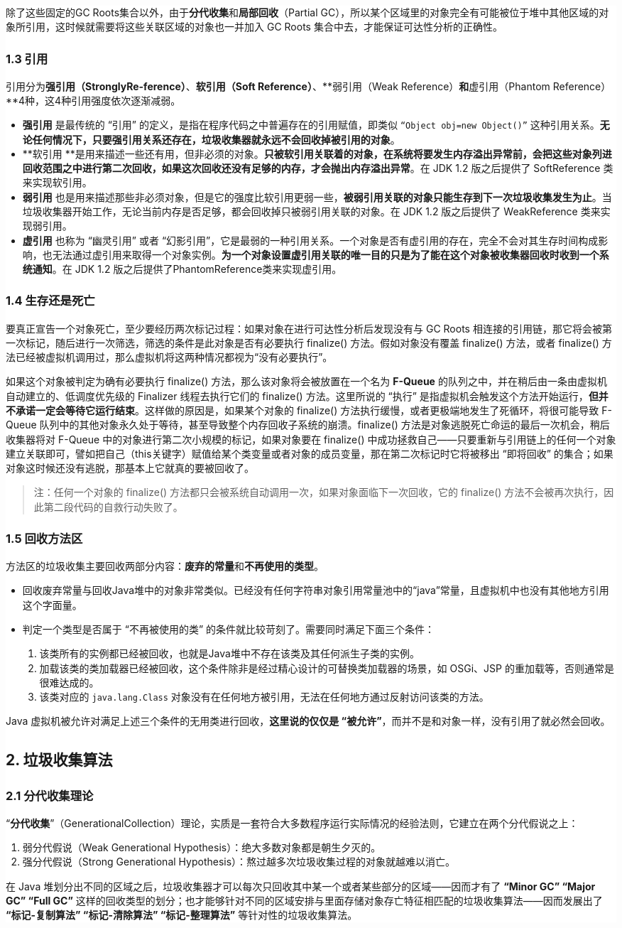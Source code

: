 除了这些固定的GC Roots集合以外，由于**分代收集**和**局部回收**（Partial GC），所以某个区域里的对象完全有可能被位于堆中其他区域的对象所引用，这时候就需要将这些关联区域的对象也一并加入 GC Roots 集合中去，才能保证可达性分析的正确性。

### 1.3 引用

引用分为**强引用（StronglyRe-ference）**、**软引用（Soft Reference）**、**弱引用（Weak Reference）**和**虚引用（Phantom Reference）**4种，这4种引用强度依次逐渐减弱。

-   **强引用** 是最传统的 “引用” 的定义，是指在程序代码之中普遍存在的引用赋值，即类似 `“Object obj=new Object()”` 这种引用关系。**无论任何情况下，只要强引用关系还存在，垃圾收集器就永远不会回收掉被引用的对象**。
-   **软引用 **是用来描述一些还有用，但非必须的对象。**只被软引用关联着的对象，在系统将要发生内存溢出异常前，会把这些对象列进回收范围之中进行第二次回收，如果这次回收还没有足够的内存，才会抛出内存溢出异常**。在 JDK 1.2 版之后提供了 SoftReference 类来实现软引用。
-   **弱引用** 也是用来描述那些非必须对象，但是它的强度比软引用更弱一些，**被弱引用关联的对象只能生存到下一次垃圾收集发生为止**。当垃圾收集器开始工作，无论当前内存是否足够，都会回收掉只被弱引用关联的对象。在 JDK 1.2 版之后提供了 WeakReference 类来实现弱引用。
-   **虚引用** 也称为 “幽灵引用” 或者 “幻影引用”，它是最弱的一种引用关系。一个对象是否有虚引用的存在，完全不会对其生存时间构成影响，也无法通过虚引用来取得一个对象实例。**为一个对象设置虚引用关联的唯一目的只是为了能在这个对象被收集器回收时收到一个系统通知**。在 JDK 1.2 版之后提供了PhantomReference类来实现虚引用。

### 1.4 生存还是死亡

要真正宣告一个对象死亡，至少要经历两次标记过程：如果对象在进行可达性分析后发现没有与 GC Roots 相连接的引用链，那它将会被第一次标记，随后进行一次筛选，筛选的条件是此对象是否有必要执行 finalize() 方法。假如对象没有覆盖 finalize() 方法，或者 finalize() 方法已经被虚拟机调用过，那么虚拟机将这两种情况都视为“没有必要执行”。

如果这个对象被判定为确有必要执行 finalize() 方法，那么该对象将会被放置在一个名为 **F-Queue** 的队列之中，并在稍后由一条由虚拟机自动建立的、低调度优先级的 Finalizer 线程去执行它们的 finalize() 方法。这里所说的 “执行” 是指虚拟机会触发这个方法开始运行，**但并不承诺一定会等待它运行结束**。这样做的原因是，如果某个对象的 finalize() 方法执行缓慢，或者更极端地发生了死循环，将很可能导致 F-Queue 队列中的其他对象永久处于等待，甚至导致整个内存回收子系统的崩溃。finalize() 方法是对象逃脱死亡命运的最后一次机会，稍后收集器将对 F-Queue 中的对象进行第二次小规模的标记，如果对象要在 finalize() 中成功拯救自己——只要重新与引用链上的任何一个对象建立关联即可，譬如把自己（this关键字）赋值给某个类变量或者对象的成员变量，那在第二次标记时它将被移出 “即将回收” 的集合；如果对象这时候还没有逃脱，那基本上它就真的要被回收了。

>   注：任何一个对象的 finalize() 方法都只会被系统自动调用一次，如果对象面临下一次回收，它的 finalize() 方法不会被再次执行，因此第二段代码的自救行动失败了。

### 1.5 回收方法区

方法区的垃圾收集主要回收两部分内容：**废弃的常量**和**不再使用的类型**。

-   回收废弃常量与回收Java堆中的对象非常类似。已经没有任何字符串对象引用常量池中的“java”常量，且虚拟机中也没有其他地方引用这个字面量。

-   判定一个类型是否属于 “不再被使用的类” 的条件就比较苛刻了。需要同时满足下面三个条件：

    1.  该类所有的实例都已经被回收，也就是Java堆中不存在该类及其任何派生子类的实例。
    2.  加载该类的类加载器已经被回收，这个条件除非是经过精心设计的可替换类加载器的场景，如 OSGi、JSP 的重加载等，否则通常是很难达成的。
    3.  该类对应的 `java.lang.Class` 对象没有在任何地方被引用，无法在任何地方通过反射访问该类的方法。

Java 虚拟机被允许对满足上述三个条件的无用类进行回收，**这里说的仅仅是 “被允许”**，而并不是和对象一样，没有引用了就必然会回收。

## 2. 垃圾收集算法

### 2.1 分代收集理论

“**分代收集**”（GenerationalCollection）理论，实质是一套符合大多数程序运行实际情况的经验法则，它建立在两个分代假说之上：

1.  弱分代假说（Weak Generational Hypothesis）：绝大多数对象都是朝生夕灭的。
2.  强分代假说（Strong Generational Hypothesis）：熬过越多次垃圾收集过程的对象就越难以消亡。

在 Java 堆划分出不同的区域之后，垃圾收集器才可以每次只回收其中某一个或者某些部分的区域——因而才有了 **“Minor GC” “Major GC” “Full GC”** 这样的回收类型的划分；也才能够针对不同的区域安排与里面存储对象存亡特征相匹配的垃圾收集算法——因而发展出了 **“标记-复制算法” “标记-清除算法” “标记-整理算法”** 等针对性的垃圾收集算法。
